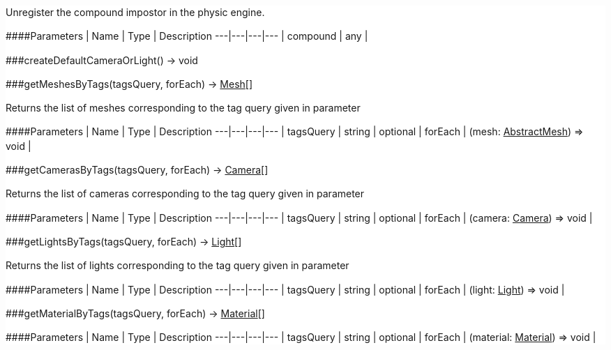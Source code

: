 Unregister the compound impostor in the physic engine.

####Parameters
 | Name | Type | Description
---|---|---|---
 | compound | any | 

###createDefaultCameraOrLight() &rarr; void


###getMeshesByTags(tagsQuery, forEach) &rarr; [Mesh](/classes/2.2-alpha/Mesh)[]

Returns the list of meshes corresponding to the tag query given in parameter

####Parameters
 | Name | Type | Description
---|---|---|---
 | tagsQuery | string | 
optional | forEach | (mesh: [AbstractMesh](/classes/2.2-alpha/AbstractMesh)) =&gt; void | 

###getCamerasByTags(tagsQuery, forEach) &rarr; [Camera](/classes/2.2-alpha/Camera)[]

Returns the list of cameras corresponding to the tag query given in parameter

####Parameters
 | Name | Type | Description
---|---|---|---
 | tagsQuery | string | 
optional | forEach | (camera: [Camera](/classes/2.2-alpha/Camera)) =&gt; void | 

###getLightsByTags(tagsQuery, forEach) &rarr; [Light](/classes/2.2-alpha/Light)[]

Returns the list of lights corresponding to the tag query given in parameter

####Parameters
 | Name | Type | Description
---|---|---|---
 | tagsQuery | string | 
optional | forEach | (light: [Light](/classes/2.2-alpha/Light)) =&gt; void | 

###getMaterialByTags(tagsQuery, forEach) &rarr; [Material](/classes/2.2-alpha/Material)[]



####Parameters
 | Name | Type | Description
---|---|---|---
 | tagsQuery | string | 
optional | forEach | (material: [Material](/classes/2.2-alpha/Material)) =&gt; void | 

